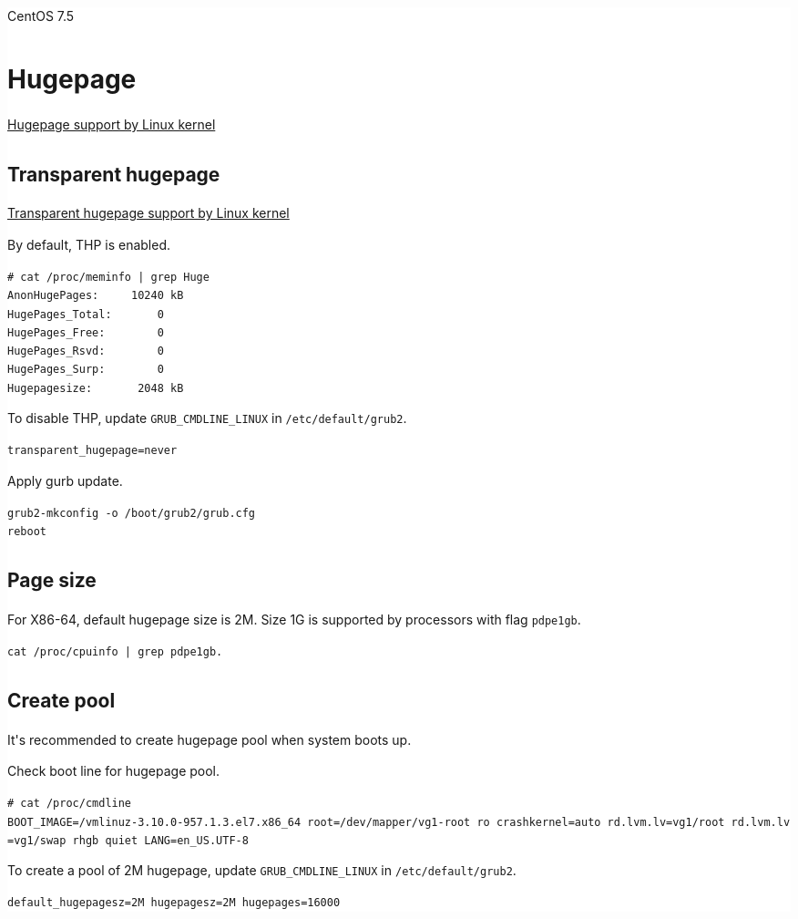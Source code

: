 
CentOS 7.5

# Hugepage

[Hugepage support by Linux kernel](https://www.kernel.org/doc/Documentation/vm/hugetlbpage.txt)


## Transparent hugepage

[Transparent hugepage support by Linux kernel](https://www.kernel.org/doc/Documentation/vm/transhuge.txt)

By default, THP is enabled.
```
# cat /proc/meminfo | grep Huge
AnonHugePages:     10240 kB
HugePages_Total:       0
HugePages_Free:        0
HugePages_Rsvd:        0
HugePages_Surp:        0
Hugepagesize:       2048 kB
```

To disable THP, update `GRUB_CMDLINE_LINUX` in `/etc/default/grub2`.
```
transparent_hugepage=never
```

Apply gurb update.
```
grub2-mkconfig -o /boot/grub2/grub.cfg
reboot
```


## Page size

For X86-64, default hugepage size is 2M. Size 1G is supported by processors with flag `pdpe1gb`.
```
cat /proc/cpuinfo | grep pdpe1gb.
```


## Create pool

It's recommended to create hugepage pool when system boots up.

Check boot line for hugepage pool.
```
# cat /proc/cmdline
BOOT_IMAGE=/vmlinuz-3.10.0-957.1.3.el7.x86_64 root=/dev/mapper/vg1-root ro crashkernel=auto rd.lvm.lv=vg1/root rd.lvm.lv=vg1/swap rhgb quiet LANG=en_US.UTF-8
```

To create a pool of 2M hugepage, update `GRUB_CMDLINE_LINUX` in `/etc/default/grub2`.
```
default_hugepagesz=2M hugepagesz=2M hugepages=16000
```
